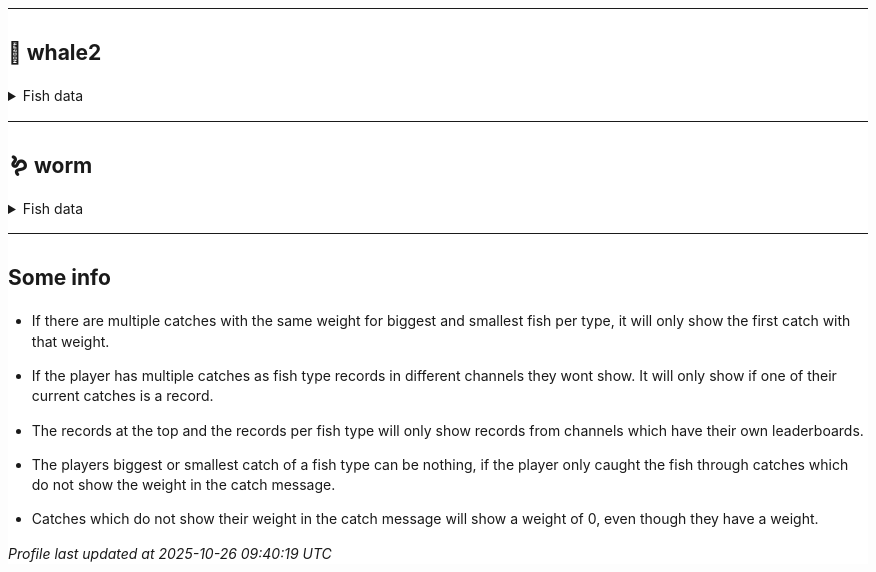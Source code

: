---------------

## 🐋 whale2

<details><summary>Fish data</summary></details>

---------------

## 🪱 worm

<details><summary>Fish data</summary></details>

---------------
## Some info

*  If there are multiple catches with the same weight for biggest and smallest fish per type, it will only show the first catch with that weight.

*  If the player has multiple catches as fish type records in different channels they wont show. It will only show if one of their current catches is a record.

*  The records at the top and the records per fish type will only show records from channels which have their own leaderboards.

*  The players biggest or smallest catch of a fish type can be nothing, if the player only caught the fish through catches which do not show the weight in the catch message.

*  Catches which do not show their weight in the catch message will show a weight of 0, even though they have a weight.

_Profile last updated at 2025-10-26 09:40:19 UTC_
